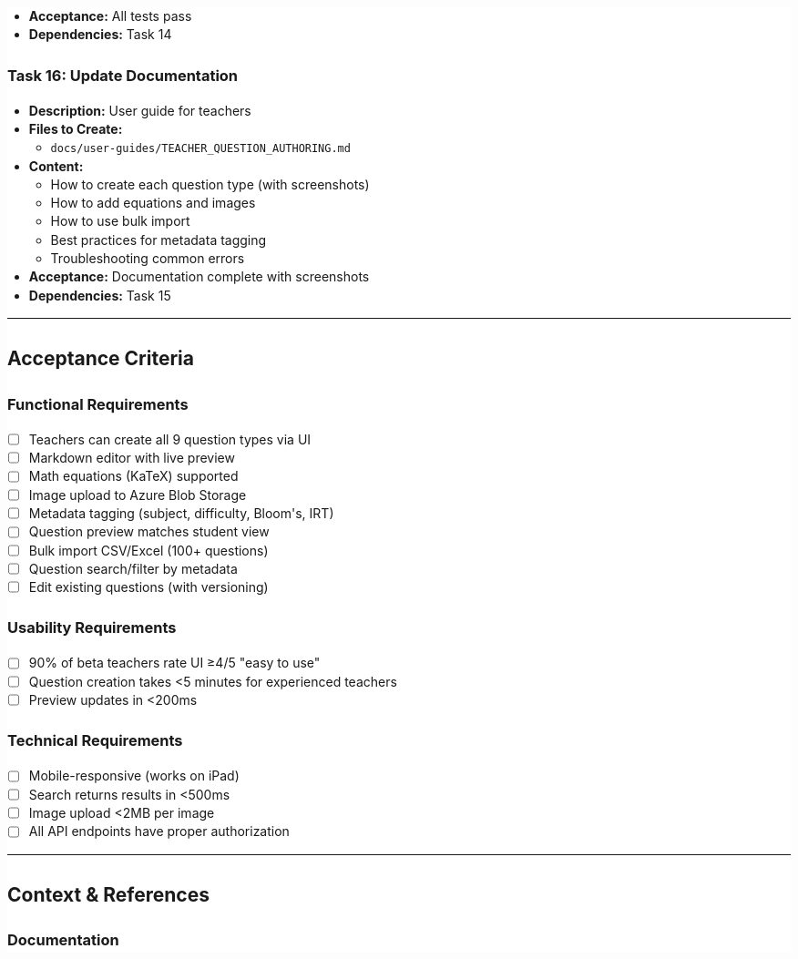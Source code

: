 - **Acceptance:** All tests pass
- **Dependencies:** Task 14

### Task 16: Update Documentation

- **Description:** User guide for teachers
- **Files to Create:**
  - `docs/user-guides/TEACHER_QUESTION_AUTHORING.md`
- **Content:**
  - How to create each question type (with screenshots)
  - How to add equations and images
  - How to use bulk import
  - Best practices for metadata tagging
  - Troubleshooting common errors
- **Acceptance:** Documentation complete with screenshots
- **Dependencies:** Task 15

---

## Acceptance Criteria

### Functional Requirements

- [ ] Teachers can create all 9 question types via UI
- [ ] Markdown editor with live preview
- [ ] Math equations (KaTeX) supported
- [ ] Image upload to Azure Blob Storage
- [ ] Metadata tagging (subject, difficulty, Bloom's, IRT)
- [ ] Question preview matches student view
- [ ] Bulk import CSV/Excel (100+ questions)
- [ ] Question search/filter by metadata
- [ ] Edit existing questions (with versioning)

### Usability Requirements

- [ ] 90% of beta teachers rate UI ≥4/5 "easy to use"
- [ ] Question creation takes <5 minutes for experienced teachers
- [ ] Preview updates in <200ms

### Technical Requirements

- [ ] Mobile-responsive (works on iPad)
- [ ] Search returns results in <500ms
- [ ] Image upload <2MB per image
- [ ] All API endpoints have proper authorization

---

## Context & References

### Documentation
